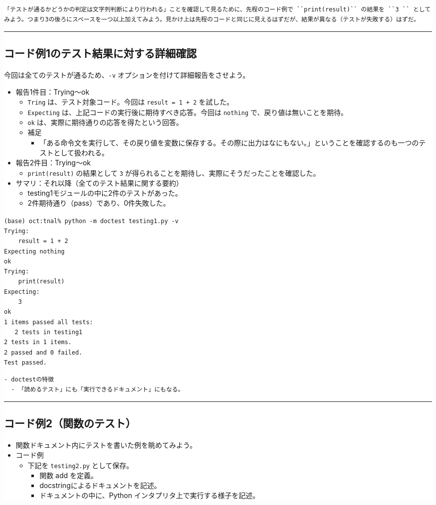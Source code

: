 ````{warning}
「テストが通るかどうかの判定は文字列判断により行われる」ことを確認して見るために、先程のコード例で ``print(result)`` の結果を ``3 `` としてみよう。つまり3の後ろにスペースを一つ以上加えてみよう。見かけ上は先程のコードと同じに見えるはずだが、結果が異なる（テストが失敗する）はずだ。
````

---
## コード例1のテスト結果に対する詳細確認
今回は全てのテストが通るため、``-v`` オプションを付けて詳細報告をさせよう。
- 報告1件目：Trying〜ok
  - ``Tring`` は、テスト対象コード。今回は ``result = 1 + 2`` を試した。
  - ``Expecting`` は、上記コードの実行後に期待すべき応答。今回は ``nothing`` で、戻り値は無いことを期待。
  - ``ok`` は、実際に期待通りの応答を得たという回答。
  - 補足
    - 「ある命令文を実行して、その戻り値を変数に保存する。その際に出力はなにもない。」ということを確認するのも一つのテストとして扱われる。
- 報告2件目：Trying〜ok
  - ``print(result)`` の結果として ``3`` が得られることを期待し、実際にそうだったことを確認した。
- サマリ：それ以降（全てのテスト結果に関する要約）
  - testing1モジュールの中に2件のテストがあった。
  - 2件期待通り（pass）であり、0件失敗した。

```shell
(base) oct:tnal% python -m doctest testing1.py -v
Trying:
    result = 1 + 2
Expecting nothing
ok
Trying:
    print(result)
Expecting:
    3
ok
1 items passed all tests:
   2 tests in testing1
2 tests in 1 items.
2 passed and 0 failed.
Test passed.
```

```{note}
- doctestの特徴
  - 「読めるテスト」にも「実行できるドキュメント」にもなる。
```

---
## コード例2（関数のテスト）
- 関数ドキュメント内にテストを書いた例を眺めてみよう。
- コード例
  - 下記を ``testing2.py`` として保存。
    - 関数 add を定義。
    - docstringによるドキュメントを記述。
    - ドキュメントの中に、Python インタプリタ上で実行する様子を記述。
